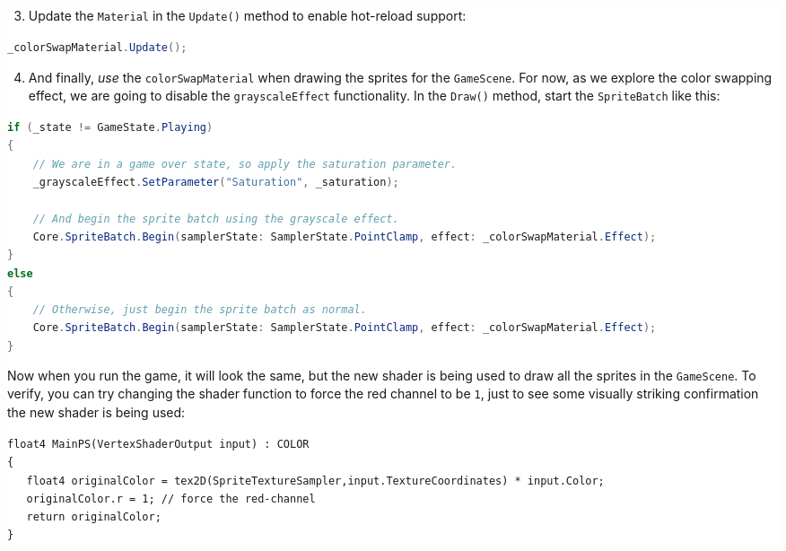 3. Update the `Material` in the `Update()` method to enable hot-reload support:

```csharp
_colorSwapMaterial.Update();
```

4. And finally, _use_ the `colorSwapMaterial` when drawing the sprites for the `GameScene`. For now, as we explore the color swapping effect, we are going to disable the `grayscaleEffect` functionality. In the `Draw()` method, start the `SpriteBatch` like this:

```csharp
if (_state != GameState.Playing)  
{  
    // We are in a game over state, so apply the saturation parameter.  
    _grayscaleEffect.SetParameter("Saturation", _saturation);  
  
    // And begin the sprite batch using the grayscale effect.  
    Core.SpriteBatch.Begin(samplerState: SamplerState.PointClamp, effect: _colorSwapMaterial.Effect);  
}  
else  
{  
    // Otherwise, just begin the sprite batch as normal.  
    Core.SpriteBatch.Begin(samplerState: SamplerState.PointClamp, effect: _colorSwapMaterial.Effect);  
}
```

Now when you run the game, it will look the same, but the new shader is being used to draw all the sprites in the `GameScene`. To verify, you can try changing the shader function to force the red channel to be `1`, just to see some visually striking confirmation the new shader is being used:

```hlsl
float4 MainPS(VertexShaderOutput input) : COLOR  
{  
   float4 originalColor = tex2D(SpriteTextureSampler,input.TextureCoordinates) * input.Color;  
   originalColor.r = 1; // force the red-channel  
   return originalColor;  
}
```
